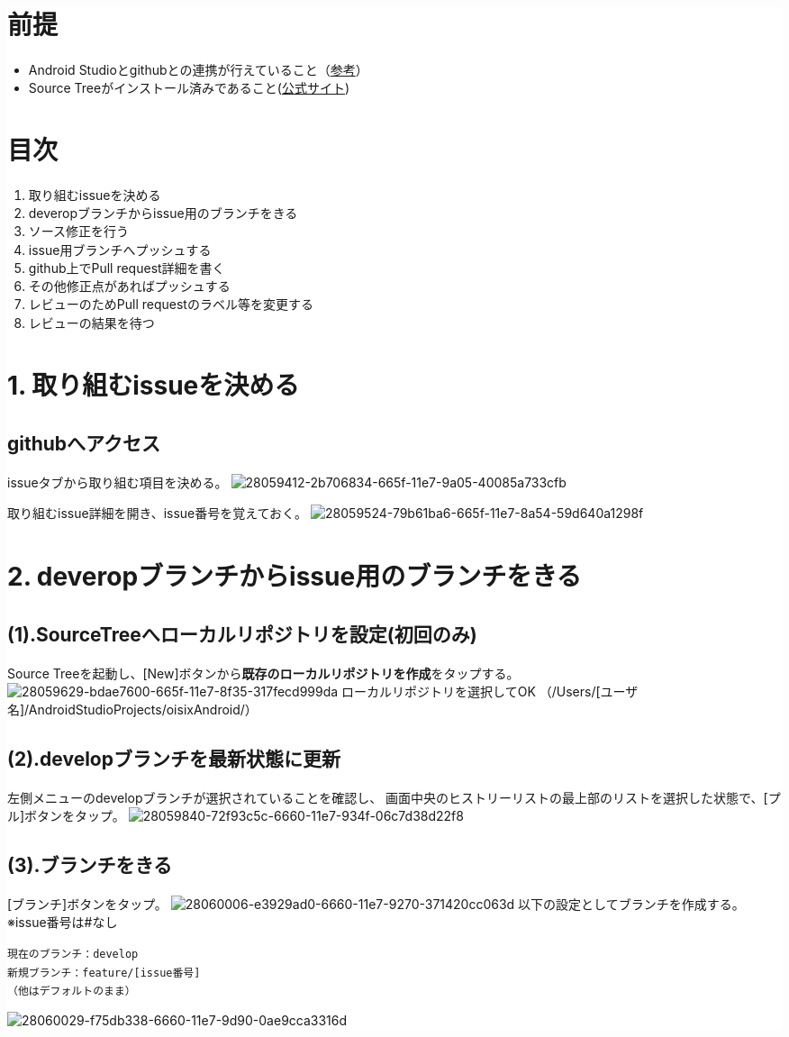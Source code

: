 # 前提
* Android Studioとgithubとの連携が行えていること（[参考](https://github.com/taikai-m/documents/blob/master/HowToUseGitHub.md)）
* Source Treeがインストール済みであること([公式サイト](https://ja.atlassian.com/software/sourcetree))

# 目次

1. 取り組むissueを決める
2. deveropブランチからissue用のブランチをきる
3. ソース修正を行う
4. issue用ブランチへプッシュする
5. github上でPull request詳細を書く
6. その他修正点があればプッシュする
7. レビューのためPull requestのラベル等を変更する
8. レビューの結果を待つ

# 1. 取り組むissueを決める
## githubへアクセス

issueタブから取り組む項目を決める。
![28059412-2b706834-665f-11e7-9a05-40085a733cfb](https://user-images.githubusercontent.com/29743842/28710884-adfc1e7e-73c0-11e7-9be5-d5c11077284f.png)

取り組むissue詳細を開き、issue番号を覚えておく。
![28059524-79b61ba6-665f-11e7-8a54-59d640a1298f](https://user-images.githubusercontent.com/29743842/28710889-b1925c9c-73c0-11e7-99e2-f6be45ab782c.png)

# 2. deveropブランチからissue用のブランチをきる
## (1).SourceTreeへローカルリポジトリを設定(初回のみ)
Source Treeを起動し、[New]ボタンから**既存のローカルリポジトリを作成**をタップする。
<img width="481" alt="28059629-bdae7600-665f-11e7-8f35-317fecd999da" src="https://user-images.githubusercontent.com/29743842/28710893-b1d0ca04-73c0-11e7-8d98-1f2040929a3b.png">
ローカルリポジトリを選択してOK
（/Users/[ユーザ名]/AndroidStudioProjects/oisixAndroid/）

## (2).developブランチを最新状態に更新
左側メニューのdevelopブランチが選択されていることを確認し、
画面中央のヒストリーリストの最上部のリストを選択した状態で、[プル]ボタンをタップ。
<img width="1332" alt="28059840-72f93c5c-6660-11e7-934f-06c7d38d22f8" src="https://user-images.githubusercontent.com/29743842/28710890-b1c95652-73c0-11e7-9e5f-8babc6f901ae.png">
## (3).ブランチをきる
[ブランチ]ボタンをタップ。
<img width="1332" alt="28060006-e3929ad0-6660-11e7-9270-371420cc063d" src="https://user-images.githubusercontent.com/29743842/28710892-b1cac74e-73c0-11e7-9009-36ddc5c54b60.png">
以下の設定としてブランチを作成する。※issue番号は#なし
```
現在のブランチ：develop
新規ブランチ：feature/[issue番号]
（他はデフォルトのまま）
```
<img width="767" alt="28060029-f75db338-6660-11e7-9d90-0ae9cca3316d" src="https://user-images.githubusercontent.com/29743842/28710891-b1ca24d8-73c0-11e7-81cc-b8b5177fce20.png">
